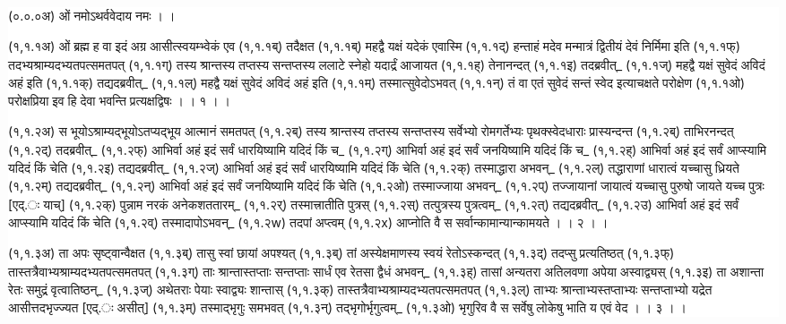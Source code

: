 
(०.०.०अ) ओं नमोऽथर्ववेदाय नमः  । ।

(१,१.१अ) ओं ब्रह्म ह वा इदं अग्र आसीत्स्वयम्भ्वेकं एव
(१,१.१ब्) तदैक्षत
(१,१.१ब्) महद्वै यक्षं यदेकं एवास्मि
(१,१.१द्) हन्ताहं मदेव मन्मात्रं द्वितीयं देवं निर्मिमा इति
(१,१.१फ्) तदभ्यश्राम्यदभ्यतपत्समतपत्
(१,१.१ग्) तस्य श्रान्तस्य तप्तस्य सन्तप्तस्य ललाटे स्नेहो यदार्द्रं आजायत
(१,१.१ह्) तेनानन्दत्
(१,१.१इ) तदब्रवीत्_
(१,१.१ज्) महद्वै यक्षं सुवेदं अविदं अहं इति
(१,१.१क्) तद्यदब्रवीत्_
(१,१.१ल्) महद्वै यक्षं सुवेदं अविदं अहं इति
(१,१.१म्) तस्मात्सुवेदोऽभवत्
(१,१.१न्) तं वा एतं सुवेदं सन्तं स्वेद इत्याचक्षते परोक्षेण
(१,१.१ओ) परोक्षप्रिया इव हि देवा भवन्ति प्रत्यक्षद्विषः  । । १  । ।

(१,१.२अ) स भूयोऽश्राम्यद्भूयोऽतप्यद्भूय आत्मानं समतपत्
(१,१.२ब्) तस्य श्रान्तस्य तप्तस्य सन्तप्तस्य सर्वेभ्यो रोमगर्तेभ्यः पृथक्स्वेदधाराः प्रास्यन्दन्त
(१,१.२ब्) ताभिरनन्दत्
(१,१.२द्) तदब्रवीत्_
(१,१.२फ्) आभिर्वा अहं इदं सर्वं धारयिष्यामि यदिदं किं च_
(१,१.२ग्) आभिर्वा अहं इदं सर्वं जनयिष्यामि यदिदं किं च_
(१,१.२ह्) आभिर्वा अहं इदं सर्वं आप्स्यामि यदिदं किं चेति
(१,१.२इ) तद्यदब्रवीत्_
(१,१.२ज्) आभिर्वा अहं इदं सर्वं धारयिष्यामि यदिदं किं चेति
(१,१.२क्) तस्माद्धारा अभवन्_
(१,१.२ल्) तद्धाराणां धारात्वं यच्चासु ध्रियते
(१,१.२म्) तद्यदब्रवीत्_
(१,१.२न्) आभिर्वा अहं इदं सर्वं जनयिष्यामि यदिदं किं चेति
(१,१.२ओ) तस्माज्जाया अभवन्_
(१,१.२प्) तज्जायानां जायात्वं यच्चासु पुरुषो जायते यच्च पुत्रः [एद्.ः याच्]
(१,१.२क्) पुन्नाम नरकं अनेकशततारम्_
(१,१.२र्) तस्मात्त्रातीति पुत्रस्
(१,१.२स्) तत्पुत्रस्य पुत्रत्वम्_
(१,१.२त्) तद्यदब्रवीत्_
(१,१.२उ) आभिर्वा अहं इदं सर्वं आप्स्यामि यदिदं किं चेति
(१,१.२व्) तस्मादापोऽभवन्_
(१,१.२w) तदपां अप्त्वम्
(१,१.२x) आप्नोति वै स सर्वान्कामान्यान्कामयते  । । २  । ।

(१,१.३अ) ता अपः सृष्ट्वान्वैक्षत
(१,१.३ब्) तासु स्वां छायां अपश्यत्
(१,१.३ब्) तां अस्येक्षमाणस्य स्वयं रेतोऽस्कन्दत्
(१,१.३द्) तदप्सु प्रत्यतिष्ठत्
(१,१.३फ्) तास्तत्रैवाभ्यश्राम्यदभ्यतपत्समतपत्
(१,१.३ग्) ताः श्रान्तास्तप्ताः सन्तप्ताः सार्धं एव रेतसा द्वैधं अभवन्_
(१,१.३ह्) तासां अन्यतरा अतिलवणा अपेया अस्वाद्व्यस्
(१,१.३इ) ता अशान्ता रेतः समुद्रं वृत्वातिष्ठन्_
(१,१.३ज्) अथेतराः पेयाः स्वाद्व्यः शान्तास्
(१,१.३क्) तास्तत्रैवाभ्यश्राम्यदभ्यतपत्समतपत्
(१,१.३ल्) ताभ्यः श्रान्ताभ्यस्तप्ताभ्यः सन्तप्ताभ्यो यद्रेत आसीत्तदभृज्ज्यत [एद्.ः असीत्]
(१,१.३म्) तस्माद्भृगुः समभवत्
(१,१.३न्) तद्भृगोर्भृगुत्वम्_
(१,१.३ओ) भृगुरिव वै स सर्वेषु लोकेषु भाति य एवं वेद  । । ३  । ।
